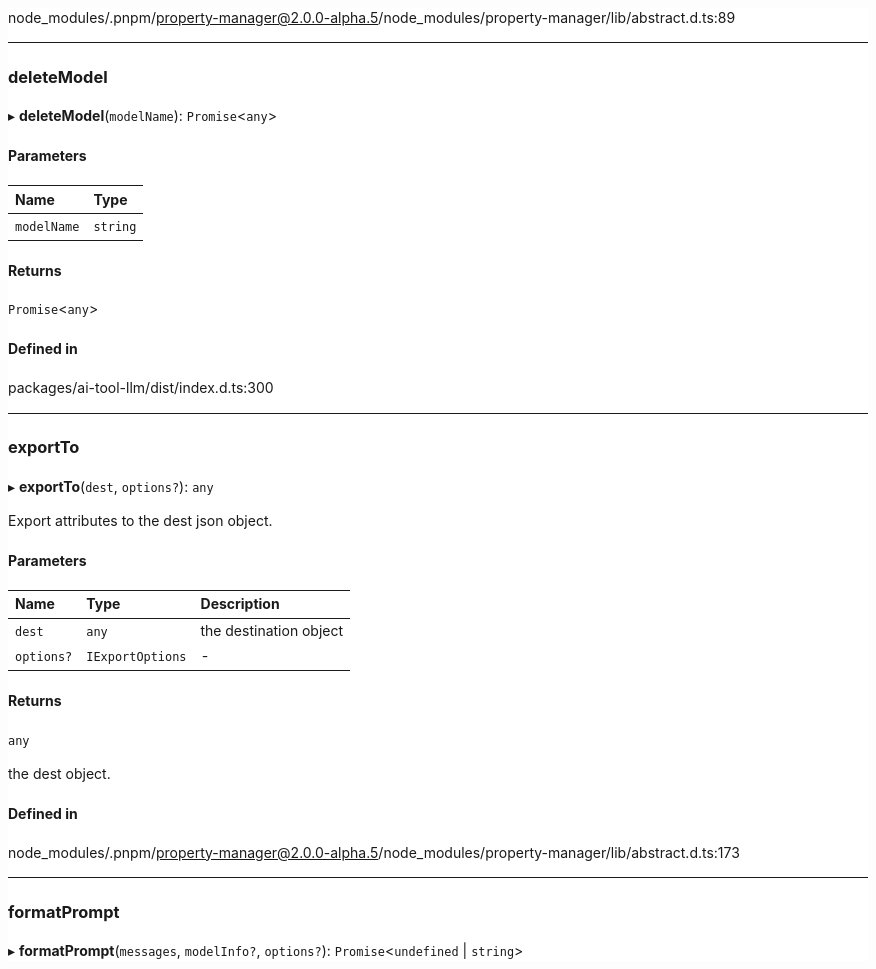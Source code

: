 node_modules/.pnpm/property-manager@2.0.0-alpha.5/node_modules/property-manager/lib/abstract.d.ts:89

___

### deleteModel

▸ **deleteModel**(`modelName`): `Promise`\<`any`\>

#### Parameters

| Name | Type |
| :------ | :------ |
| `modelName` | `string` |

#### Returns

`Promise`\<`any`\>

#### Defined in

packages/ai-tool-llm/dist/index.d.ts:300

___

### exportTo

▸ **exportTo**(`dest`, `options?`): `any`

Export attributes to the dest json object.

#### Parameters

| Name | Type | Description |
| :------ | :------ | :------ |
| `dest` | `any` | the destination object |
| `options?` | `IExportOptions` | - |

#### Returns

`any`

the dest object.

#### Defined in

node_modules/.pnpm/property-manager@2.0.0-alpha.5/node_modules/property-manager/lib/abstract.d.ts:173

___

### formatPrompt

▸ **formatPrompt**(`messages`, `modelInfo?`, `options?`): `Promise`\<`undefined` \| `string`\>
